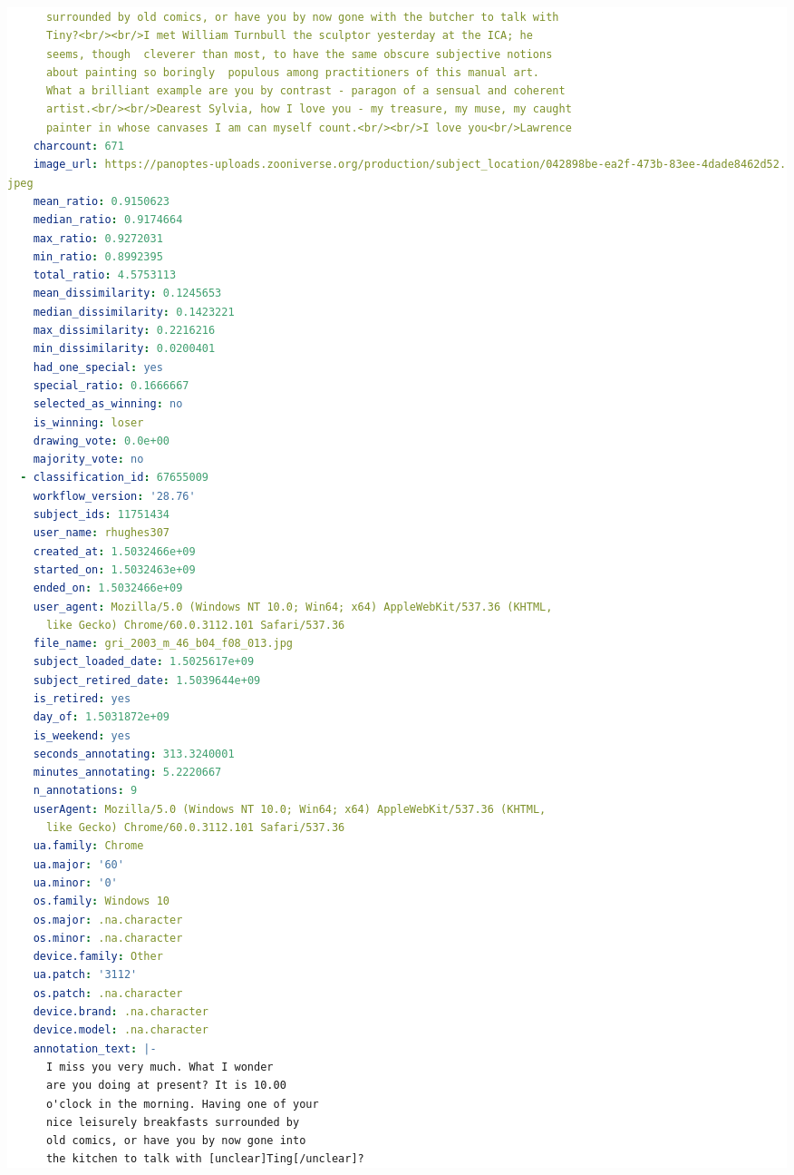 ```yaml
      surrounded by old comics, or have you by now gone with the butcher to talk with
      Tiny?<br/><br/>I met William Turnbull the sculptor yesterday at the ICA; he
      seems, though  cleverer than most, to have the same obscure subjective notions
      about painting so boringly  populous among practitioners of this manual art.
      What a brilliant example are you by contrast - paragon of a sensual and coherent
      artist.<br/><br/>Dearest Sylvia, how I love you - my treasure, my muse, my caught
      painter in whose canvases I am can myself count.<br/><br/>I love you<br/>Lawrence
    charcount: 671
    image_url: https://panoptes-uploads.zooniverse.org/production/subject_location/042898be-ea2f-473b-83ee-4dade8462d52.jpeg
    mean_ratio: 0.9150623
    median_ratio: 0.9174664
    max_ratio: 0.9272031
    min_ratio: 0.8992395
    total_ratio: 4.5753113
    mean_dissimilarity: 0.1245653
    median_dissimilarity: 0.1423221
    max_dissimilarity: 0.2216216
    min_dissimilarity: 0.0200401
    had_one_special: yes
    special_ratio: 0.1666667
    selected_as_winning: no
    is_winning: loser
    drawing_vote: 0.0e+00
    majority_vote: no
  - classification_id: 67655009
    workflow_version: '28.76'
    subject_ids: 11751434
    user_name: rhughes307
    created_at: 1.5032466e+09
    started_on: 1.5032463e+09
    ended_on: 1.5032466e+09
    user_agent: Mozilla/5.0 (Windows NT 10.0; Win64; x64) AppleWebKit/537.36 (KHTML,
      like Gecko) Chrome/60.0.3112.101 Safari/537.36
    file_name: gri_2003_m_46_b04_f08_013.jpg
    subject_loaded_date: 1.5025617e+09
    subject_retired_date: 1.5039644e+09
    is_retired: yes
    day_of: 1.5031872e+09
    is_weekend: yes
    seconds_annotating: 313.3240001
    minutes_annotating: 5.2220667
    n_annotations: 9
    userAgent: Mozilla/5.0 (Windows NT 10.0; Win64; x64) AppleWebKit/537.36 (KHTML,
      like Gecko) Chrome/60.0.3112.101 Safari/537.36
    ua.family: Chrome
    ua.major: '60'
    ua.minor: '0'
    os.family: Windows 10
    os.major: .na.character
    os.minor: .na.character
    device.family: Other
    ua.patch: '3112'
    os.patch: .na.character
    device.brand: .na.character
    device.model: .na.character
    annotation_text: |-
      I miss you very much. What I wonder
      are you doing at present? It is 10.00
      o'clock in the morning. Having one of your
      nice leisurely breakfasts surrounded by
      old comics, or have you by now gone into
      the kitchen to talk with [unclear]Ting[/unclear]?
```